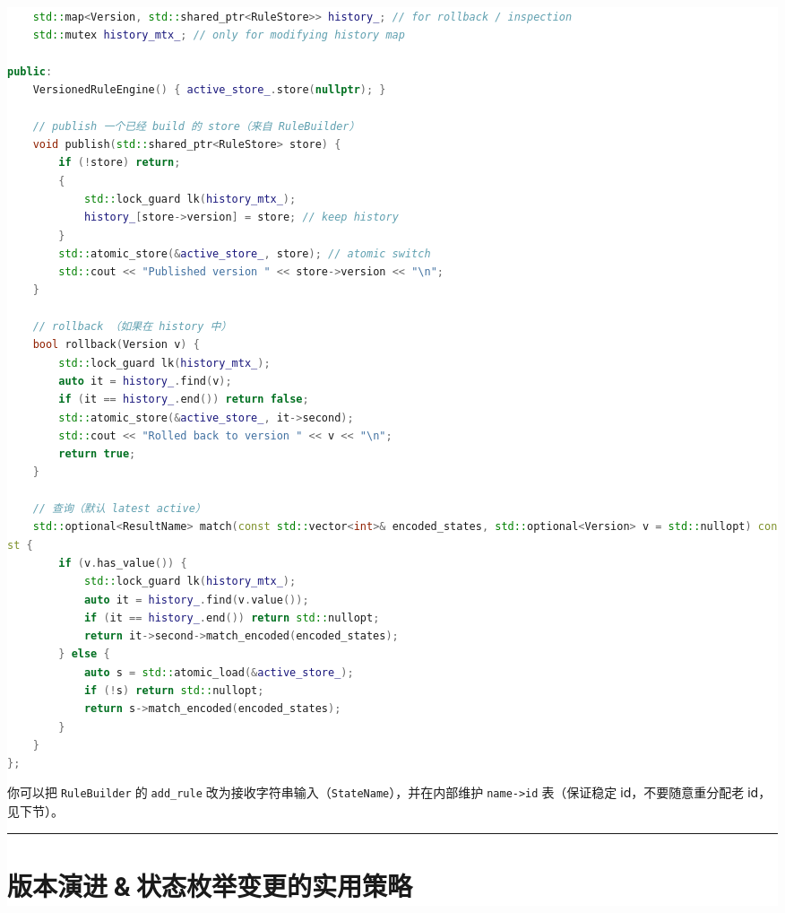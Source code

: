 ```cpp
    std::map<Version, std::shared_ptr<RuleStore>> history_; // for rollback / inspection
    std::mutex history_mtx_; // only for modifying history map

public:
    VersionedRuleEngine() { active_store_.store(nullptr); }

    // publish 一个已经 build 的 store（来自 RuleBuilder）
    void publish(std::shared_ptr<RuleStore> store) {
        if (!store) return;
        {
            std::lock_guard lk(history_mtx_);
            history_[store->version] = store; // keep history
        }
        std::atomic_store(&active_store_, store); // atomic switch
        std::cout << "Published version " << store->version << "\n";
    }

    // rollback （如果在 history 中）
    bool rollback(Version v) {
        std::lock_guard lk(history_mtx_);
        auto it = history_.find(v);
        if (it == history_.end()) return false;
        std::atomic_store(&active_store_, it->second);
        std::cout << "Rolled back to version " << v << "\n";
        return true;
    }

    // 查询（默认 latest active）
    std::optional<ResultName> match(const std::vector<int>& encoded_states, std::optional<Version> v = std::nullopt) const {
        if (v.has_value()) {
            std::lock_guard lk(history_mtx_);
            auto it = history_.find(v.value());
            if (it == history_.end()) return std::nullopt;
            return it->second->match_encoded(encoded_states);
        } else {
            auto s = std::atomic_load(&active_store_);
            if (!s) return std::nullopt;
            return s->match_encoded(encoded_states);
        }
    }
};
```

你可以把 `RuleBuilder` 的 `add_rule` 改为接收字符串输入（`StateName`），并在内部维护 `name->id` 表（保证稳定 id，不要随意重分配老 id，见下节）。

---

# 版本演进 & 状态枚举变更的实用策略
